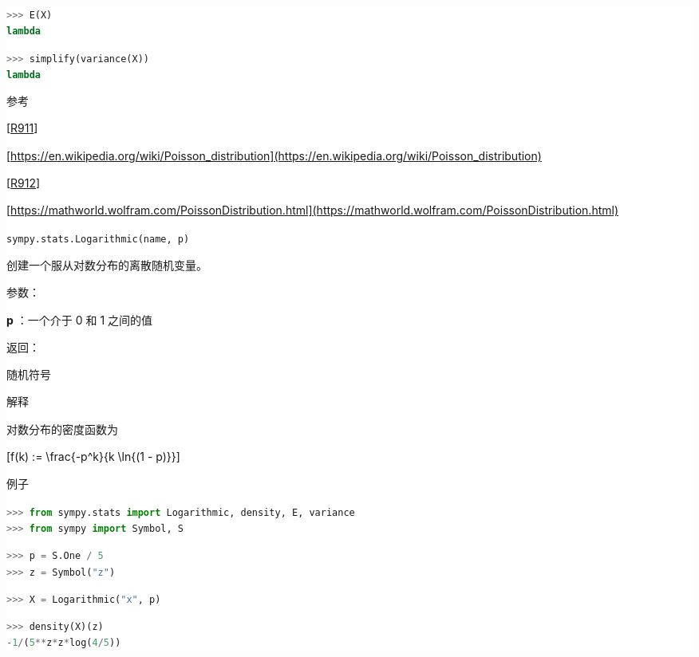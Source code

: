 ```py
>>> E(X)
lambda 
```

```py
>>> simplify(variance(X))
lambda 
```

参考

[[R911](#id16)]

[https://en.wikipedia.org/wiki/Poisson_distribution](https://en.wikipedia.org/wiki/Poisson_distribution)

[[R912](#id17)]

[https://mathworld.wolfram.com/PoissonDistribution.html](https://mathworld.wolfram.com/PoissonDistribution.html)

```py
sympy.stats.Logarithmic(name, p)
```

创建一个服从对数分布的离散随机变量。

参数：

**p** ：一个介于 0 和 1 之间的值

返回：

随机符号

解释

对数分布的密度函数为

\[f(k) := \frac{-p^k}{k \ln{(1 - p)}}\]

例子

```py
>>> from sympy.stats import Logarithmic, density, E, variance
>>> from sympy import Symbol, S 
```

```py
>>> p = S.One / 5
>>> z = Symbol("z") 
```

```py
>>> X = Logarithmic("x", p) 
```

```py
>>> density(X)(z)
-1/(5**z*z*log(4/5)) 
```
